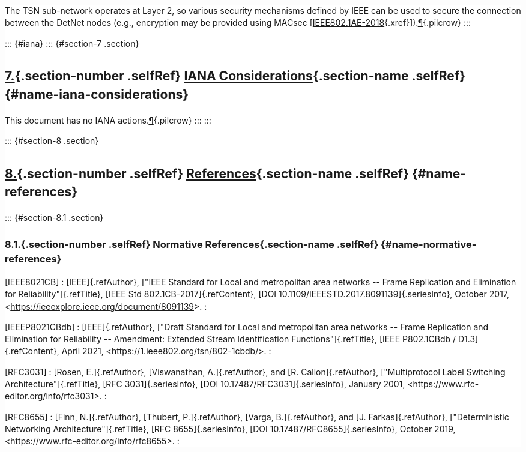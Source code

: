 The TSN sub-network operates at Layer 2, so various security mechanisms
defined by IEEE can be used to secure the connection between the DetNet
nodes (e.g., encryption may be provided using MACsec
\[[IEEE802.1AE-2018](#IEEE802.1AE-2018){.xref}\]).[¶](#section-6-3){.pilcrow}
:::

::: {#iana}
::: {#section-7 .section}
## [7.](#section-7){.section-number .selfRef} [IANA Considerations](#name-iana-considerations){.section-name .selfRef} {#name-iana-considerations}

This document has no IANA actions.[¶](#section-7-1){.pilcrow}
:::
:::

::: {#section-8 .section}
## [8.](#section-8){.section-number .selfRef} [References](#name-references){.section-name .selfRef} {#name-references}

::: {#section-8.1 .section}
### [8.1.](#section-8.1){.section-number .selfRef} [Normative References](#name-normative-references){.section-name .selfRef} {#name-normative-references}

\[IEEE8021CB\]
:   [IEEE]{.refAuthor}, [\"IEEE Standard for Local and metropolitan area
    networks \-- Frame Replication and Elimination for
    Reliability\"]{.refTitle}, [IEEE Std 802.1CB-2017]{.refContent},
    [DOI 10.1109/IEEESTD.2017.8091139]{.seriesInfo}, October 2017,
    \<<https://ieeexplore.ieee.org/document/8091139>\>.
:   

\[IEEEP8021CBdb\]
:   [IEEE]{.refAuthor}, [\"Draft Standard for Local and metropolitan
    area networks \-- Frame Replication and Elimination for Reliability
    \-- Amendment: Extended Stream Identification
    Functions\"]{.refTitle}, [IEEE P802.1CBdb / D1.3]{.refContent},
    April 2021, \<<https://1.ieee802.org/tsn/802-1cbdb/>\>.
:   

\[RFC3031\]
:   [Rosen, E.]{.refAuthor}, [Viswanathan, A.]{.refAuthor}, and [R.
    Callon]{.refAuthor}, [\"Multiprotocol Label Switching
    Architecture\"]{.refTitle}, [RFC 3031]{.seriesInfo}, [DOI
    10.17487/RFC3031]{.seriesInfo}, January 2001,
    \<<https://www.rfc-editor.org/info/rfc3031>\>.
:   

\[RFC8655\]
:   [Finn, N.]{.refAuthor}, [Thubert, P.]{.refAuthor},
    [Varga, B.]{.refAuthor}, and [J. Farkas]{.refAuthor},
    [\"Deterministic Networking Architecture\"]{.refTitle}, [RFC
    8655]{.seriesInfo}, [DOI 10.17487/RFC8655]{.seriesInfo}, October
    2019, \<<https://www.rfc-editor.org/info/rfc8655>\>.
:   
